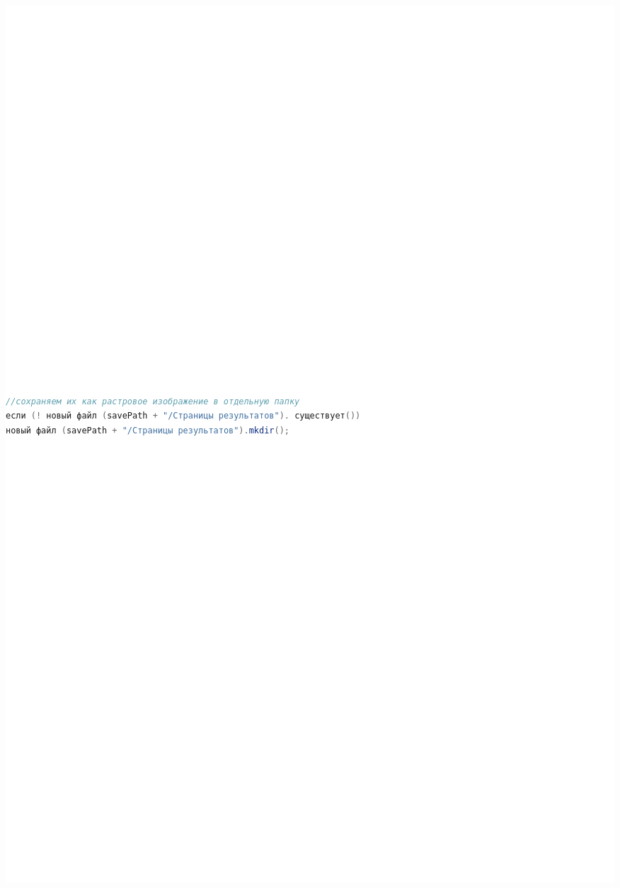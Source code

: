 ```java





     





















//сохраняем их как растровое изображение в отдельную папку
если (! новый файл (savePath + "/Страницы результатов"). существует())
новый файл (savePath + "/Страницы результатов").mkdir();
     





















     










```